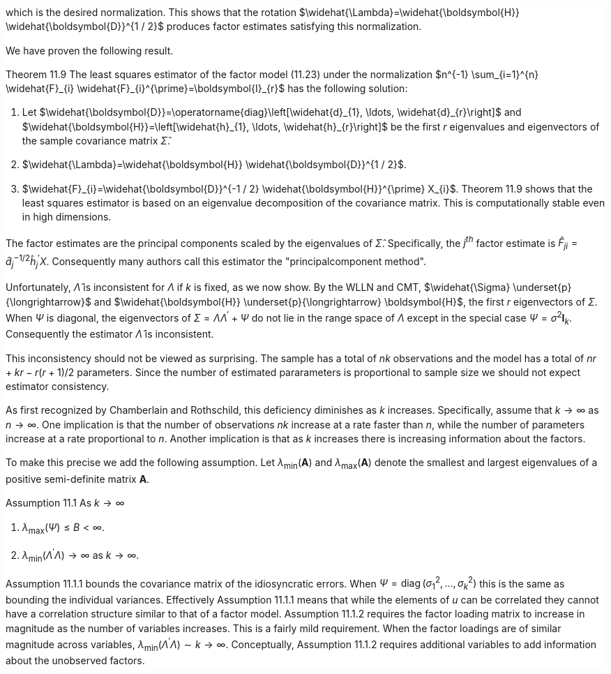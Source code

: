 which is the desired normalization. This shows that the rotation $\widehat{\Lambda}=\widehat{\boldsymbol{H}} \widehat{\boldsymbol{D}}^{1 / 2}$ produces factor estimates satisfying this normalization.

We have proven the following result.

Theorem 11.9 The least squares estimator of the factor model (11.23) under the normalization $n^{-1} \sum_{i=1}^{n} \widehat{F}_{i} \widehat{F}_{i}^{\prime}=\boldsymbol{I}_{r}$ has the following solution:

1. Let $\widehat{\boldsymbol{D}}=\operatorname{diag}\left[\widehat{d}_{1}, \ldots, \widehat{d}_{r}\right]$ and $\widehat{\boldsymbol{H}}=\left[\widehat{h}_{1}, \ldots, \widehat{h}_{r}\right]$ be the first $r$ eigenvalues and eigenvectors of the sample covariance matrix $\widehat{\Sigma}$.

2. $\widehat{\Lambda}=\widehat{\boldsymbol{H}} \widehat{\boldsymbol{D}}^{1 / 2}$.

3. $\widehat{F}_{i}=\widehat{\boldsymbol{D}}^{-1 / 2} \widehat{\boldsymbol{H}}^{\prime} X_{i}$. Theorem $11.9$ shows that the least squares estimator is based on an eigenvalue decomposition of the covariance matrix. This is computationally stable even in high dimensions.

The factor estimates are the principal components scaled by the eigenvalues of $\widehat{\Sigma}$. Specifically, the $j^{t h}$ factor estimate is $\widehat{F}_{j i}=\widehat{d}_{j}^{-1 / 2} \widehat{h}_{j}^{\prime} X$. Consequently many authors call this estimator the "principalcomponent method".

Unfortunately, $\widehat{\Lambda}$ is inconsistent for $\Lambda$ if $k$ is fixed, as we now show. By the WLLN and CMT, $\widehat{\Sigma} \underset{p}{\longrightarrow}$ and $\widehat{\boldsymbol{H}} \underset{p}{\longrightarrow} \boldsymbol{H}$, the first $r$ eigenvectors of $\Sigma$. When $\Psi$ is diagonal, the eigenvectors of $\Sigma=\Lambda \Lambda^{\prime}+\Psi$ do not lie in the range space of $\Lambda$ except in the special case $\Psi=\sigma^{2} \boldsymbol{I}_{k}$. Consequently the estimator $\widehat{\Lambda}$ is inconsistent.

This inconsistency should not be viewed as surprising. The sample has a total of $n k$ observations and the model has a total of $n r+k r-r(r+1) / 2$ parameters. Since the number of estimated pararameters is proportional to sample size we should not expect estimator consistency.

As first recognized by Chamberlain and Rothschild, this deficiency diminishes as $k$ increases. Specifically, assume that $k \rightarrow \infty$ as $n \rightarrow \infty$. One implication is that the number of observations $n k$ increase at a rate faster than $n$, while the number of parameters increase at a rate proportional to $n$. Another implication is that as $k$ increases there is increasing information about the factors.

To make this precise we add the following assumption. Let $\lambda_{\min }(\boldsymbol{A})$ and $\lambda_{\max }(\boldsymbol{A})$ denote the smallest and largest eigenvalues of a positive semi-definite matrix $\boldsymbol{A}$.

Assumption $11.1$ As $k \rightarrow \infty$

1. $\lambda_{\max }(\Psi) \leq B<\infty$.

2. $\lambda_{\min }\left(\Lambda^{\prime} \Lambda\right) \rightarrow \infty$ as $k \rightarrow \infty$.

Assumption 11.1.1 bounds the covariance matrix of the idiosyncratic errors. When $\Psi=\operatorname{diag}\left(\sigma_{1}^{2}, \ldots, \sigma_{k}^{2}\right)$ this is the same as bounding the individual variances. Effectively Assumption 11.1.1 means that while the elements of $u$ can be correlated they cannot have a correlation structure similar to that of a factor model. Assumption 11.1.2 requires the factor loading matrix to increase in magnitude as the number of variables increases. This is a fairly mild requirement. When the factor loadings are of similar magnitude across variables, $\lambda_{\min }\left(\Lambda^{\prime} \Lambda\right) \sim k \rightarrow \infty$. Conceptually, Assumption 11.1.2 requires additional variables to add information about the unobserved factors.
